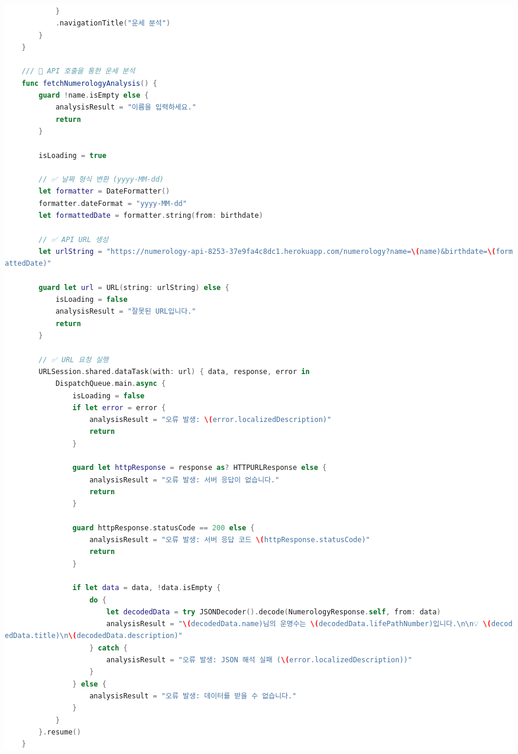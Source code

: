 ```swift
            }
            .navigationTitle("운세 분석")
        }
    }
    
    /// 🔹 API 호출을 통한 운세 분석
    func fetchNumerologyAnalysis() {
        guard !name.isEmpty else {
            analysisResult = "이름을 입력하세요."
            return
        }
        
        isLoading = true
        
        // ✅ 날짜 형식 변환 (yyyy-MM-dd)
        let formatter = DateFormatter()
        formatter.dateFormat = "yyyy-MM-dd"
        let formattedDate = formatter.string(from: birthdate)
        
        // ✅ API URL 생성
        let urlString = "https://numerology-api-8253-37e9fa4c8dc1.herokuapp.com/numerology?name=\(name)&birthdate=\(formattedDate)"
        
        guard let url = URL(string: urlString) else {
            isLoading = false
            analysisResult = "잘못된 URL입니다."
            return
        }

        // ✅ URL 요청 실행
        URLSession.shared.dataTask(with: url) { data, response, error in
            DispatchQueue.main.async {
                isLoading = false
                if let error = error {
                    analysisResult = "오류 발생: \(error.localizedDescription)"
                    return
                }

                guard let httpResponse = response as? HTTPURLResponse else {
                    analysisResult = "오류 발생: 서버 응답이 없습니다."
                    return
                }
                
                guard httpResponse.statusCode == 200 else {
                    analysisResult = "오류 발생: 서버 응답 코드 \(httpResponse.statusCode)"
                    return
                }

                if let data = data, !data.isEmpty {
                    do {
                        let decodedData = try JSONDecoder().decode(NumerologyResponse.self, from: data)
                        analysisResult = "\(decodedData.name)님의 운명수는 \(decodedData.lifePathNumber)입니다.\n\n💡 \(decodedData.title)\n\(decodedData.description)"
                    } catch {
                        analysisResult = "오류 발생: JSON 해석 실패 (\(error.localizedDescription))"
                    }
                } else {
                    analysisResult = "오류 발생: 데이터를 받을 수 없습니다."
                }
            }
        }.resume()
    }
```